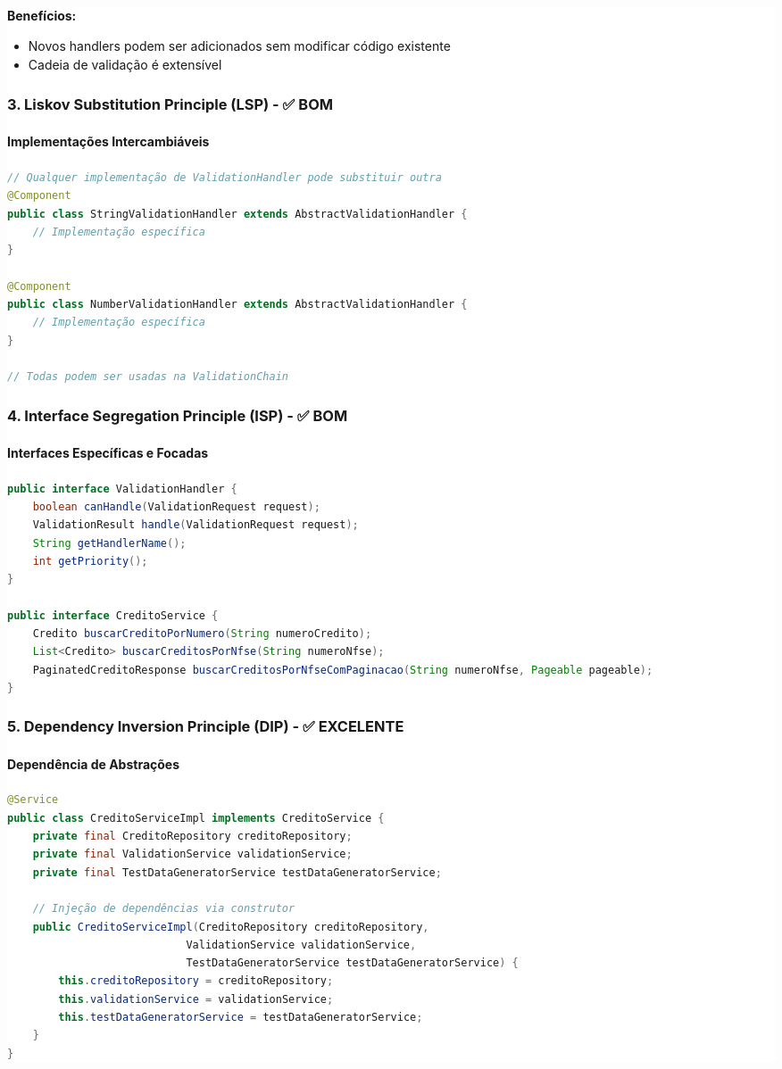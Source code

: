 **Benefícios:**
- Novos handlers podem ser adicionados sem modificar código existente
- Cadeia de validação é extensível

### 3. Liskov Substitution Principle (LSP) - ✅ BOM

#### **Implementações Intercambiáveis**

```java
// Qualquer implementação de ValidationHandler pode substituir outra
@Component
public class StringValidationHandler extends AbstractValidationHandler {
    // Implementação específica
}

@Component
public class NumberValidationHandler extends AbstractValidationHandler {
    // Implementação específica
}

// Todas podem ser usadas na ValidationChain
```

### 4. Interface Segregation Principle (ISP) - ✅ BOM

#### **Interfaces Específicas e Focadas**

```java
public interface ValidationHandler {
    boolean canHandle(ValidationRequest request);
    ValidationResult handle(ValidationRequest request);
    String getHandlerName();
    int getPriority();
}

public interface CreditoService {
    Credito buscarCreditoPorNumero(String numeroCredito);
    List<Credito> buscarCreditosPorNfse(String numeroNfse);
    PaginatedCreditoResponse buscarCreditosPorNfseComPaginacao(String numeroNfse, Pageable pageable);
}
```

### 5. Dependency Inversion Principle (DIP) - ✅ EXCELENTE

#### **Dependência de Abstrações**

```java
@Service
public class CreditoServiceImpl implements CreditoService {
    private final CreditoRepository creditoRepository;
    private final ValidationService validationService;
    private final TestDataGeneratorService testDataGeneratorService;
    
    // Injeção de dependências via construtor
    public CreditoServiceImpl(CreditoRepository creditoRepository,
                            ValidationService validationService,
                            TestDataGeneratorService testDataGeneratorService) {
        this.creditoRepository = creditoRepository;
        this.validationService = validationService;
        this.testDataGeneratorService = testDataGeneratorService;
    }
}
```
